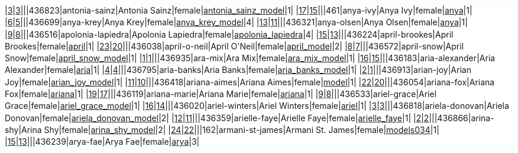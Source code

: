|[3](https://www.kellymadison.com/models?type=all&page=3)|[3](https://www.kellymadison.com/models?type=female&page=3)|||436823|antonia-sainz|Antonia Sainz|female|[antonia_sainz_model](https://tour-content-cdn.kellymadisonmedia.com/model/headshot_image/436823/antonia_sainz_model.jpg)|1|
|[17](https://www.kellymadison.com/models?type=all&page=17)|[15](https://www.kellymadison.com/models?type=female&page=15)|||461|anya-ivy|Anya Ivy|female|[anya](https://tour-content-cdn.kellymadisonmedia.com/model/headshot_image/461/anya.jpg)|1|
|[6](https://www.kellymadison.com/models?type=all&page=6)|[5](https://www.kellymadison.com/models?type=female&page=5)|||436699|anya-krey|Anya Krey|female|[anya_krey_model](https://tour-content-cdn.kellymadisonmedia.com/model/headshot_image/436699/anya_krey_model.jpg)|4|
|[13](https://www.kellymadison.com/models?type=all&page=13)|[11](https://www.kellymadison.com/models?type=female&page=11)|||436321|anya-olsen|Anya Olsen|female|[anya](https://tour-content-cdn.kellymadisonmedia.com/model/headshot_image/436321/anya.jpg)|1|
|[9](https://www.kellymadison.com/models?type=all&page=9)|[8](https://www.kellymadison.com/models?type=female&page=8)|||436516|apolonia-lapiedra|Apolonia Lapiedra|female|[apolonia_lapiedra](https://tour-content-cdn.kellymadisonmedia.com/model/headshot_image/436516/apolonia_lapiedra.jpg)|4|
|[15](https://www.kellymadison.com/models?type=all&page=15)|[13](https://www.kellymadison.com/models?type=female&page=13)|||436224|april-brookes|April Brookes|female|[april](https://tour-content-cdn.kellymadisonmedia.com/model/headshot_image/436224/april.jpg)|1|
|[23](https://www.kellymadison.com/models?type=all&page=23)|[20](https://www.kellymadison.com/models?type=female&page=20)|||436038|april-o-neil|April O'Neil|female|[april_model](https://tour-content-cdn.kellymadisonmedia.com/model/headshot_image/436038/april_model.jpg)|2|
|[8](https://www.kellymadison.com/models?type=all&page=8)|[7](https://www.kellymadison.com/models?type=female&page=7)|||436572|april-snow|April Snow|female|[april_snow_model](https://tour-content-cdn.kellymadisonmedia.com/model/headshot_image/436572/april_snow_model.jpg)|1|
|[1](https://www.kellymadison.com/models?type=all&page=1)|[1](https://www.kellymadison.com/models?type=female&page=1)|||436935|ara-mix|Ara Mix|female|[ara_mix_model](https://tour-content-cdn.kellymadisonmedia.com/model/headshot_image/436935/ara_mix_model.jpg)|1|
|[16](https://www.kellymadison.com/models?type=all&page=16)|[15](https://www.kellymadison.com/models?type=female&page=15)|||436183|aria-alexander|Aria Alexander|female|[aria](https://tour-content-cdn.kellymadisonmedia.com/model/headshot_image/436183/aria.jpg)|1|
|[4](https://www.kellymadison.com/models?type=all&page=4)|[4](https://www.kellymadison.com/models?type=female&page=4)|||436795|aria-banks|Aria Banks|female|[aria_banks_model](https://tour-content-cdn.kellymadisonmedia.com/model/headshot_image/436795/aria_banks_model.jpg)|1|
|[2](https://www.kellymadison.com/models?type=all&page=2)|[1](https://www.kellymadison.com/models?type=female&page=1)|||436913|arian-joy|Arian Joy|female|[arian_joy_model](https://tour-content-cdn.kellymadisonmedia.com/model/headshot_image/436913/arian_joy_model.jpg)|1|
|[11](https://www.kellymadison.com/models?type=all&page=11)|[10](https://www.kellymadison.com/models?type=female&page=10)|||436418|ariana-aimes|Ariana Aimes|female|[model](https://tour-content-cdn.kellymadisonmedia.com/model/headshot_image/436418/model.jpg)|1|
|[22](https://www.kellymadison.com/models?type=all&page=22)|[20](https://www.kellymadison.com/models?type=female&page=20)|||436054|ariana-fox|Ariana Fox|female|[ariana](https://tour-content-cdn.kellymadisonmedia.com/model/headshot_image/436054/ariana.jpg)|1|
|[19](https://www.kellymadison.com/models?type=all&page=19)|[17](https://www.kellymadison.com/models?type=female&page=17)|||436119|ariana-marie|Ariana Marie|female|[ariana](https://tour-content-cdn.kellymadisonmedia.com/model/headshot_image/436119/ariana.jpg)|1|
|[9](https://www.kellymadison.com/models?type=all&page=9)|[8](https://www.kellymadison.com/models?type=female&page=8)|||436533|ariel-grace|Ariel Grace|female|[ariel_grace_model](https://tour-content-cdn.kellymadisonmedia.com/model/headshot_image/436533/ariel_grace_model.jpg)|1|
|[16](https://www.kellymadison.com/models?type=all&page=16)|[14](https://www.kellymadison.com/models?type=female&page=14)|||436020|ariel-winters|Ariel Winters|female|[ariel](https://tour-content-cdn.kellymadisonmedia.com/model/headshot_image/436020/ariel.jpg)|1|
|[3](https://www.kellymadison.com/models?type=all&page=3)|[3](https://www.kellymadison.com/models?type=female&page=3)|||436818|ariela-donovan|Ariela Donovan|female|[ariela_donovan_model](https://tour-content-cdn.kellymadisonmedia.com/model/headshot_image/436818/ariela_donovan_model.jpg)|2|
|[12](https://www.kellymadison.com/models?type=all&page=12)|[11](https://www.kellymadison.com/models?type=female&page=11)|||436359|arielle-faye|Arielle Faye|female|[arielle_faye](https://tour-content-cdn.kellymadisonmedia.com/model/headshot_image/436359/arielle_faye.jpg)|1|
|[2](https://www.kellymadison.com/models?type=all&page=2)|[2](https://www.kellymadison.com/models?type=female&page=2)|||436866|arina-shy|Arina Shy|female|[arina_shy_model](https://tour-content-cdn.kellymadisonmedia.com/model/headshot_image/436866/arina_shy_model.jpg)|2|
|[24](https://www.kellymadison.com/models?type=all&page=24)|[22](https://www.kellymadison.com/models?type=female&page=22)|||162|armani-st-james|Armani St. James|female|[models034](https://tour-content-cdn.kellymadisonmedia.com/model/headshot_image/162/models034.jpg)|1|
|[15](https://www.kellymadison.com/models?type=all&page=15)|[13](https://www.kellymadison.com/models?type=female&page=13)|||436239|arya-fae|Arya Fae|female|[arya](https://tour-content-cdn.kellymadisonmedia.com/model/headshot_image/436239/arya.jpg)|3|